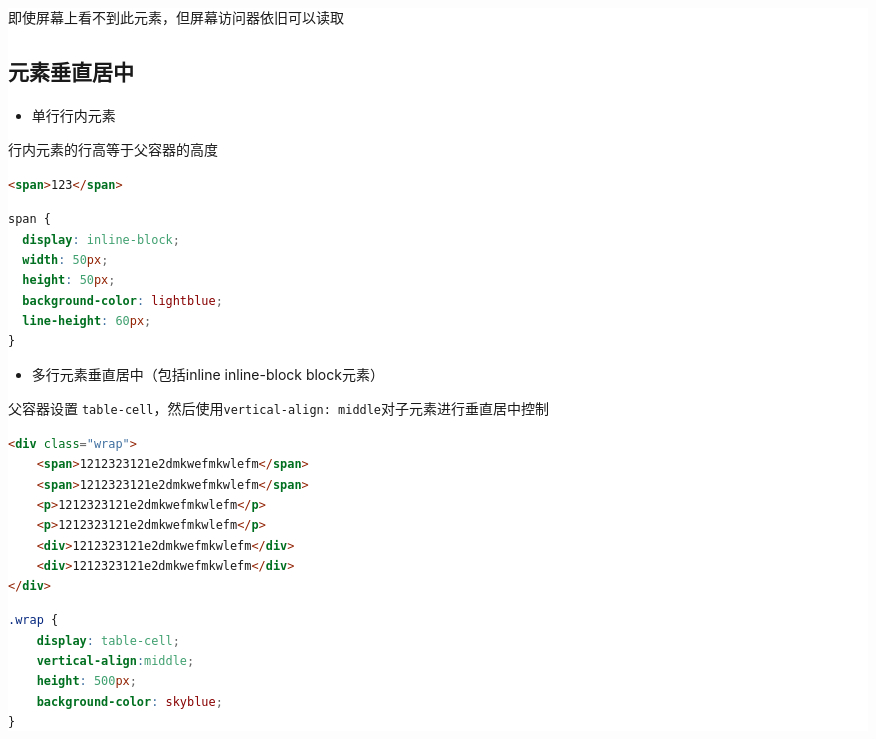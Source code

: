 即使屏幕上看不到此元素，但屏幕访问器依旧可以读取

## 元素垂直居中

- 单行行内元素

行内元素的行高等于父容器的高度

```html
<span>123</span>
```
```css
span {
  display: inline-block;
  width: 50px;
  height: 50px;
  background-color: lightblue;
  line-height: 60px;
}
```

- 多行元素垂直居中（包括inline  inline-block block元素）

父容器设置 `table-cell`，然后使用`vertical-align: middle`对子元素进行垂直居中控制

```html
<div class="wrap">
	<span>1212323121e2dmkwefmkwlefm</span>
	<span>1212323121e2dmkwefmkwlefm</span>
	<p>1212323121e2dmkwefmkwlefm</p>
	<p>1212323121e2dmkwefmkwlefm</p>
	<div>1212323121e2dmkwefmkwlefm</div>
	<div>1212323121e2dmkwefmkwlefm</div>
</div>
```

```css
.wrap {
	display: table-cell;
	vertical-align:middle;
	height: 500px;
	background-color: skyblue;
}
```
